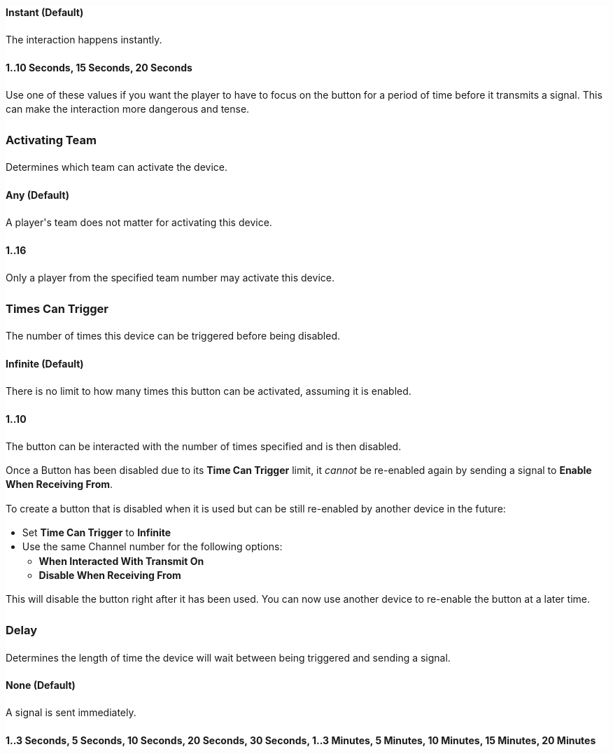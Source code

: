 #### Instant (Default)

The interaction happens instantly. 

#### 1..10 Seconds, 15 Seconds, 20 Seconds

Use one of these values if you want the player to have to focus on the button for a period of time before it transmits a signal. This can make the interaction more dangerous and tense.

### Activating Team

Determines which team can activate the device.

#### Any (Default)

A player's team does not matter for activating this device.

#### 1..16

Only a player from the specified team number may activate this device.

### Times Can Trigger

The number of times this device can be triggered before being disabled.

#### Infinite (Default)

There is no limit to how many times this button can be activated, assuming it is enabled.

#### 1..10

The button can be interacted with the number of times specified and is then disabled.

Once a Button has been disabled due to its **Time Can Trigger** limit, it *cannot* be re-enabled again by sending a signal to **Enable When Receiving From**.

To create a button that is disabled when it is used but can be still re-enabled by another device in the future:

- Set **Time Can Trigger** to **Infinite**
- Use the same Channel number for the following options:
    - **When Interacted With Transmit On**
    - **Disable When Receiving From**
  
This will disable the button right after it has been used. You can now use another device to re-enable the button at a later time.

### Delay

Determines the length of time the device will wait between being triggered and sending a signal.

#### None (Default)

A signal is sent immediately.

#### 1..3 Seconds, 5 Seconds, 10 Seconds, 20 Seconds, 30 Seconds, 1..3 Minutes, 5 Minutes, 10 Minutes, 15 Minutes, 20 Minutes
